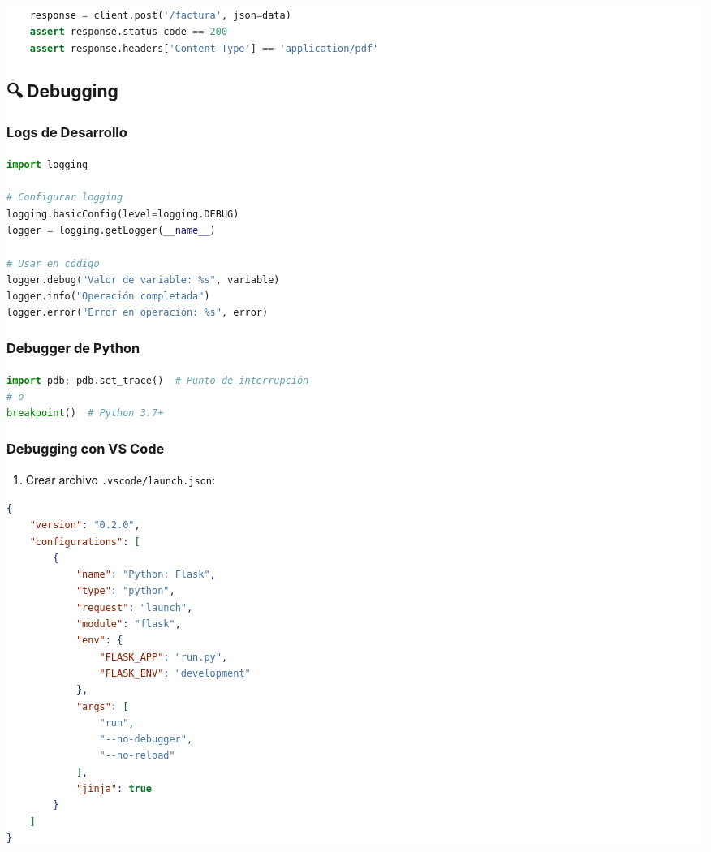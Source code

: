 ```python
    response = client.post('/factura', json=data)
    assert response.status_code == 200
    assert response.headers['Content-Type'] == 'application/pdf'
```

## 🔍 Debugging

### Logs de Desarrollo
```python
import logging

# Configurar logging
logging.basicConfig(level=logging.DEBUG)
logger = logging.getLogger(__name__)

# Usar en código
logger.debug("Valor de variable: %s", variable)
logger.info("Operación completada")
logger.error("Error en operación: %s", error)
```

### Debugger de Python
```python
import pdb; pdb.set_trace()  # Punto de interrupción
# o
breakpoint()  # Python 3.7+
```

### Debugging con VS Code
1. Crear archivo `.vscode/launch.json`:
```json
{
    "version": "0.2.0",
    "configurations": [
        {
            "name": "Python: Flask",
            "type": "python",
            "request": "launch",
            "module": "flask",
            "env": {
                "FLASK_APP": "run.py",
                "FLASK_ENV": "development"
            },
            "args": [
                "run",
                "--no-debugger",
                "--no-reload"
            ],
            "jinja": true
        }
    ]
}
```
